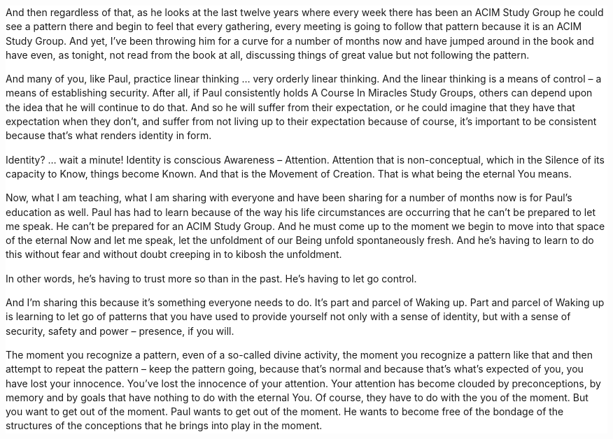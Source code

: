 And then regardless of that, as he looks at the last twelve years where
every week there has been an ACIM Study Group he could see a pattern
there and begin to feel that every gathering, every meeting is going to
follow that pattern because it is an ACIM Study Group. And yet,
I&rsquo;ve been throwing him for a curve for a number of months now and
have jumped around in the book and have even, as tonight, not read from
the book at all, discussing things of great value but not following the
pattern.

And many of you, like Paul, practice linear thinking &hellip; very
orderly linear thinking. And the linear thinking is a means of control
&ndash; a means of establishing security. After all, if Paul
consistently holds A Course In Miracles Study Groups, others can depend
upon the idea that he will continue to do that. And so he will suffer
from their expectation, or he could imagine that they have that
expectation when they don&rsquo;t, and suffer from not living up to
their expectation because of course, it&rsquo;s important to be
consistent because that&rsquo;s what renders identity in form.

Identity? &hellip; wait a minute! Identity is conscious Awareness
&ndash; Attention. Attention that is non-conceptual, which in the
Silence of its capacity to Know, things become Known. And that is the
Movement of Creation. That is what being the eternal You means.

Now, what I am teaching, what I am sharing with everyone and have been
sharing for a number of months now is for Paul&rsquo;s education as
well.  Paul has had to learn because of the way his life circumstances
are occurring that he can&rsquo;t be prepared to let me speak. He
can&rsquo;t be prepared for an ACIM Study Group. And he must come up to
the moment we begin to move into that space of the eternal Now and let
me speak, let the unfoldment of our Being unfold spontaneously fresh.
And he&rsquo;s having to learn to do this without fear and without doubt
creeping in to kibosh the unfoldment.

In other words, he&rsquo;s having to trust more so than in the past.
He&rsquo;s having to let go control.

And I&rsquo;m sharing this because it&rsquo;s something everyone needs
to do. It&rsquo;s part and parcel of Waking up. Part and parcel of
Waking up is learning to let go of patterns that you have used to
provide yourself not only with a sense of identity, but with a sense of
security, safety and power &ndash; presence, if you will.

The moment you recognize a pattern, even of a so-called divine activity,
the moment you recognize a pattern like that and then attempt to repeat
the pattern &ndash; keep the pattern going, because that&rsquo;s normal
and because that&rsquo;s what&rsquo;s expected of you, you have lost
your innocence. You&rsquo;ve lost the innocence of your attention. Your
attention has become clouded by preconceptions, by memory and by goals
that have nothing to do with the eternal You. Of course, they have to do
with the you of the moment.  But you want to get out of the moment. Paul
wants to get out of the moment. He wants to become free of the bondage
of the structures of the conceptions that he brings into play in the
moment.
